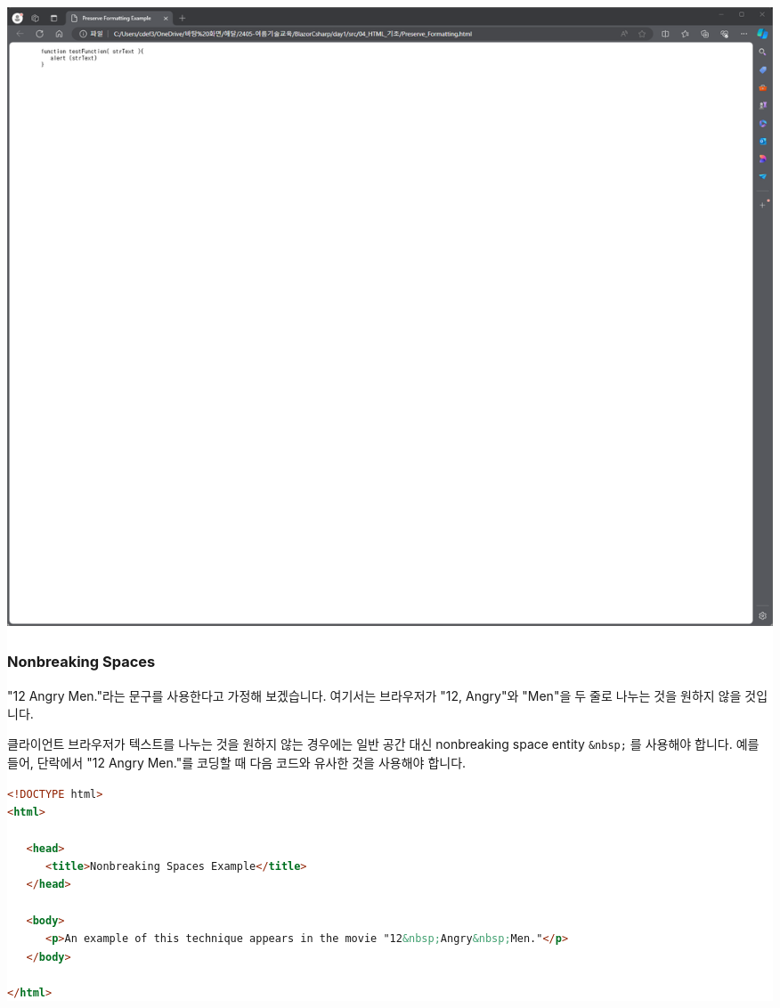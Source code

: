 
![](../img/04_HTML_기초/Preserve_Formatting.png)

### Nonbreaking Spaces

"12 Angry Men."라는 문구를 사용한다고 가정해 보겠습니다. 여기서는 브라우저가 "12, Angry"와 "Men"을 두 줄로 나누는 것을 원하지 않을 것입니다.

클라이언트 브라우저가 텍스트를 나누는 것을 원하지 않는 경우에는 일반 공간 대신 nonbreaking space entity `&nbsp;` 를 사용해야 합니다. 예를 들어, 단락에서 "12 Angry Men."를 코딩할 때 다음 코드와 유사한 것을 사용해야 합니다.

```html
<!DOCTYPE html>
<html>

   <head>
      <title>Nonbreaking Spaces Example</title>
   </head>
	
   <body>
      <p>An example of this technique appears in the movie "12&nbsp;Angry&nbsp;Men."</p>
   </body>
	
</html>
```
